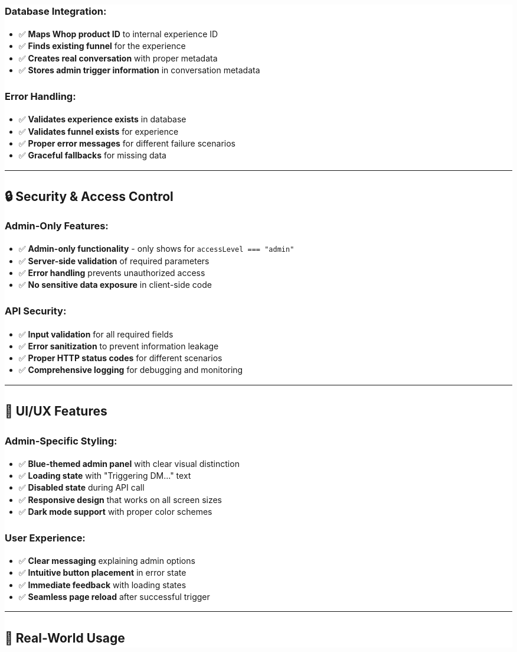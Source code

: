 ### **Database Integration:**
- ✅ **Maps Whop product ID** to internal experience ID
- ✅ **Finds existing funnel** for the experience
- ✅ **Creates real conversation** with proper metadata
- ✅ **Stores admin trigger information** in conversation metadata

### **Error Handling:**
- ✅ **Validates experience exists** in database
- ✅ **Validates funnel exists** for experience
- ✅ **Proper error messages** for different failure scenarios
- ✅ **Graceful fallbacks** for missing data

---

## 🔒 **Security & Access Control**

### **Admin-Only Features:**
- ✅ **Admin-only functionality** - only shows for `accessLevel === "admin"`
- ✅ **Server-side validation** of required parameters
- ✅ **Error handling** prevents unauthorized access
- ✅ **No sensitive data exposure** in client-side code

### **API Security:**
- ✅ **Input validation** for all required fields
- ✅ **Error sanitization** to prevent information leakage
- ✅ **Proper HTTP status codes** for different scenarios
- ✅ **Comprehensive logging** for debugging and monitoring

---

## 📱 **UI/UX Features**

### **Admin-Specific Styling:**
- ✅ **Blue-themed admin panel** with clear visual distinction
- ✅ **Loading state** with "Triggering DM..." text
- ✅ **Disabled state** during API call
- ✅ **Responsive design** that works on all screen sizes
- ✅ **Dark mode support** with proper color schemes

### **User Experience:**
- ✅ **Clear messaging** explaining admin options
- ✅ **Intuitive button placement** in error state
- ✅ **Immediate feedback** with loading states
- ✅ **Seamless page reload** after successful trigger

---

## 🎯 **Real-World Usage**
